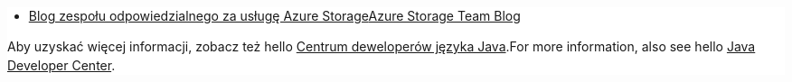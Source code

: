 * [<span data-ttu-id="cfec6-239">Blog zespołu odpowiedzialnego za usługę Azure Storage</span><span class="sxs-lookup"><span data-stu-id="cfec6-239">Azure Storage Team Blog</span></span>](http://blogs.msdn.com/b/windowsazurestorage/)

<span data-ttu-id="cfec6-240">Aby uzyskać więcej informacji, zobacz też hello [Centrum deweloperów języka Java](https://azure.microsoft.com/develop/java/).</span><span class="sxs-lookup"><span data-stu-id="cfec6-240">For more information, also see hello [Java Developer Center](https://azure.microsoft.com/develop/java/).</span></span>
